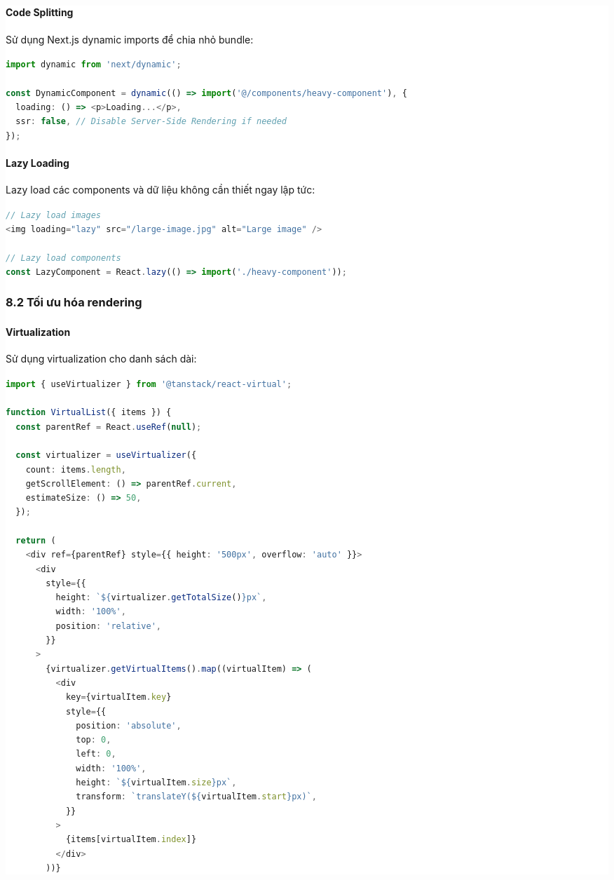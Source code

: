 #### Code Splitting

Sử dụng Next.js dynamic imports để chia nhỏ bundle:

```typescript
import dynamic from 'next/dynamic';

const DynamicComponent = dynamic(() => import('@/components/heavy-component'), {
  loading: () => <p>Loading...</p>,
  ssr: false, // Disable Server-Side Rendering if needed
});
```

#### Lazy Loading

Lazy load các components và dữ liệu không cần thiết ngay lập tức:

```typescript
// Lazy load images
<img loading="lazy" src="/large-image.jpg" alt="Large image" />

// Lazy load components
const LazyComponent = React.lazy(() => import('./heavy-component'));
```

### 8.2 Tối ưu hóa rendering

#### Virtualization

Sử dụng virtualization cho danh sách dài:

```typescript
import { useVirtualizer } from '@tanstack/react-virtual';

function VirtualList({ items }) {
  const parentRef = React.useRef(null);
  
  const virtualizer = useVirtualizer({
    count: items.length,
    getScrollElement: () => parentRef.current,
    estimateSize: () => 50,
  });
  
  return (
    <div ref={parentRef} style={{ height: '500px', overflow: 'auto' }}>
      <div
        style={{
          height: `${virtualizer.getTotalSize()}px`,
          width: '100%',
          position: 'relative',
        }}
      >
        {virtualizer.getVirtualItems().map((virtualItem) => (
          <div
            key={virtualItem.key}
            style={{
              position: 'absolute',
              top: 0,
              left: 0,
              width: '100%',
              height: `${virtualItem.size}px`,
              transform: `translateY(${virtualItem.start}px)`,
            }}
          >
            {items[virtualItem.index]}
          </div>
        ))}
```
